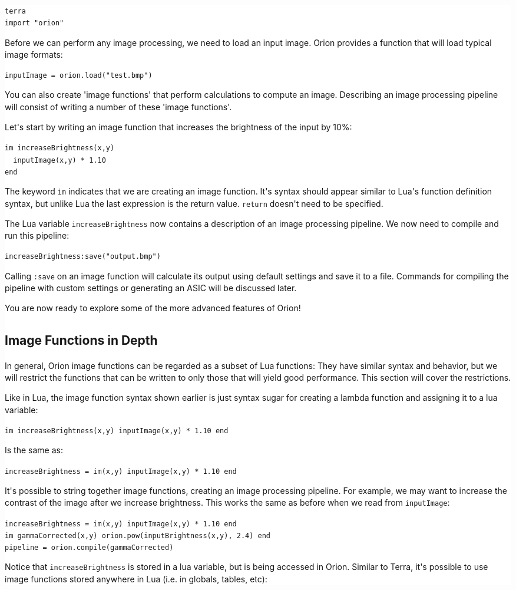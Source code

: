     terra
    import "orion"

Before we can perform any image processing, we need to load an input image. Orion provides a function that will load typical image formats:

    inputImage = orion.load("test.bmp")

You can also create 'image functions' that perform calculations to compute an image. Describing an image processing pipeline will consist of writing a number of these 'image functions'.

Let's start by writing an image function that increases the brightness of the input by 10%:

    im increaseBrightness(x,y)
      inputImage(x,y) * 1.10
    end



The keyword `im` indicates that we are creating an image function. It's syntax should appear similar to Lua's function definition syntax, but unlike Lua the last expression is the return value. `return` doesn't need to be specified.

The Lua variable `increaseBrightness` now contains a description of an image processing pipeline. We now need to compile and run this pipeline:

    increaseBrightness:save("output.bmp")

Calling `:save` on an image function will calculate its output using default settings and save it to a file. Commands for compiling the pipeline with custom settings or generating an ASIC will be discussed later.

You are now ready to explore some of the more advanced features of Orion!

Image Functions in Depth
------------------------

In general, Orion image functions can be regarded as a subset of Lua functions: They have similar syntax and behavior, but we will restrict the functions that can be written to only those that will yield good performance. This section will cover the restrictions.

Like in Lua, the image function syntax shown earlier is just syntax sugar for creating a lambda function and assigning it to a lua variable:

    im increaseBrightness(x,y) inputImage(x,y) * 1.10 end

Is the same as:

    increaseBrightness = im(x,y) inputImage(x,y) * 1.10 end

It's possible to string together image functions, creating an image processing pipeline. For example, we may want to increase the contrast of the image after we increase brightness. This works the same as before when we read from `inputImage`:

    increaseBrightness = im(x,y) inputImage(x,y) * 1.10 end
    im gammaCorrected(x,y) orion.pow(inputBrightness(x,y), 2.4) end
    pipeline = orion.compile(gammaCorrected)

Notice that `increaseBrightness` is stored in a lua variable, but is being accessed in Orion. Similar to Terra, it's possible to use image functions stored anywhere in Lua (i.e. in globals, tables, etc):
